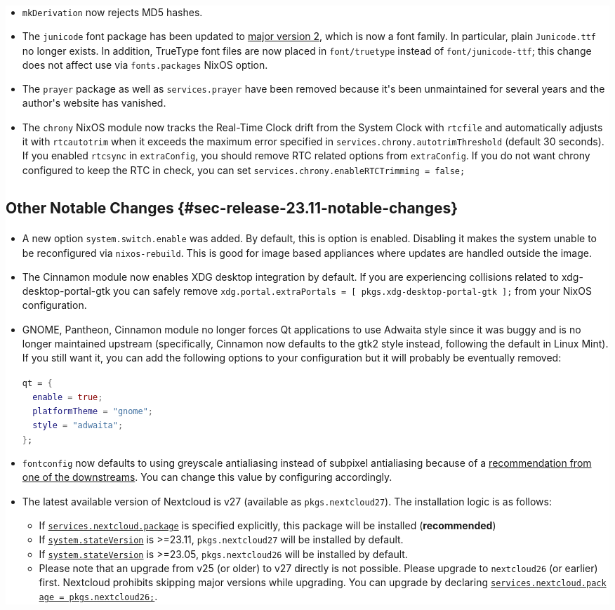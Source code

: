 - `mkDerivation` now rejects MD5 hashes.

- The `junicode` font package has been updated to [major version 2](https://github.com/psb1558/Junicode-font/releases/tag/v2.001), which is now a font family. In particular, plain `Junicode.ttf` no longer exists. In addition, TrueType font files are now placed in `font/truetype` instead of `font/junicode-ttf`; this change does not affect use via `fonts.packages` NixOS option.

- The `prayer` package as well as `services.prayer` have been removed because it's been unmaintained for several years and the author's website has vanished.

- The `chrony` NixOS module now tracks the Real-Time Clock drift from the System Clock with `rtcfile` and automatically adjusts it with `rtcautotrim` when it exceeds the maximum error specified in `services.chrony.autotrimThreshold` (default 30 seconds). If you enabled `rtcsync` in `extraConfig`, you should remove RTC related options from `extraConfig`. If you do not want chrony configured to keep the RTC in check, you can set `services.chrony.enableRTCTrimming = false;`

## Other Notable Changes {#sec-release-23.11-notable-changes}

- A new option `system.switch.enable` was added. By default, this is option is
  enabled. Disabling it makes the system unable to be reconfigured via
  `nixos-rebuild`. This is good for image based appliances where updates are
  handled outside the image.

- The Cinnamon module now enables XDG desktop integration by default. If you are experiencing collisions related to xdg-desktop-portal-gtk you can safely remove `xdg.portal.extraPortals = [ pkgs.xdg-desktop-portal-gtk ];` from your NixOS configuration.

- GNOME, Pantheon, Cinnamon module no longer forces Qt applications to use Adwaita style since it was buggy and is no longer maintained upstream (specifically, Cinnamon now defaults to the gtk2 style instead, following the default in Linux Mint). If you still want it, you can add the following options to your configuration but it will probably be eventually removed:

  ```nix
  qt = {
    enable = true;
    platformTheme = "gnome";
    style = "adwaita";
  };
  ```

- `fontconfig` now defaults to using greyscale antialiasing instead of subpixel antialiasing because of a [recommendation from one of the downstreams](https://gitlab.freedesktop.org/fontconfig/fontconfig/-/issues/337). You can change this value by configuring [](#opt-fonts.fontconfig.subpixel.rgba) accordingly.

- The latest available version of Nextcloud is v27 (available as `pkgs.nextcloud27`). The installation logic is as follows:
  - If [`services.nextcloud.package`](#opt-services.nextcloud.package) is specified explicitly, this package will be installed (**recommended**)
  - If [`system.stateVersion`](#opt-system.stateVersion) is >=23.11, `pkgs.nextcloud27` will be installed by default.
  - If [`system.stateVersion`](#opt-system.stateVersion) is >=23.05, `pkgs.nextcloud26` will be installed by default.
  - Please note that an upgrade from v25 (or older) to v27 directly is not possible. Please upgrade to `nextcloud26` (or earlier) first. Nextcloud prohibits skipping major versions while upgrading. You can upgrade by declaring [`services.nextcloud.package = pkgs.nextcloud26;`](options.html#opt-services.nextcloud.package).


[`sudo-rs`]: https://github.com/memorysafety/sudo-rs/